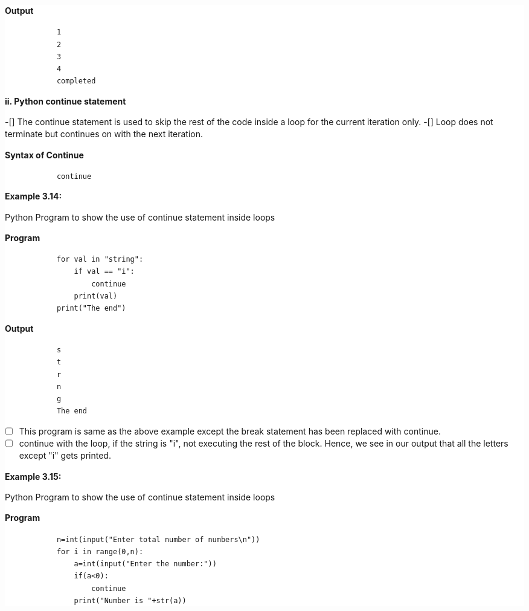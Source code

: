 **Output**

    			1
    			2
    			3
    			4
    			completed


**ii. Python continue statement**

-[] The continue statement is used to skip the rest of the code inside a loop for the current iteration only.
-[] Loop does not terminate but continues on with the next iteration.

**Syntax of Continue**

    			continue


**Example 3.14:**

Python Program to show the use of continue statement inside loops

**Program**

    			for val in "string":
    				if val == "i":
    					continue
    				print(val)
    			print("The end")


**Output**

    			s
    			t
    			r
    			n
    			g
    			The end


- [ ] This program is same as the above example except the break statement has been replaced with continue.
- [ ] continue with the loop, if the string is "i", not executing the rest of the block. Hence, we see in our output that all the letters except "i" gets printed.

**Example 3.15:**

Python Program to show the use of continue statement inside loops

**Program**

    			n=int(input("Enter total number of numbers\n"))
    			for i in range(0,n):
    				a=int(input("Enter the number:"))
    				if(a<0):
    					continue
    				print("Number is "+str(a))
